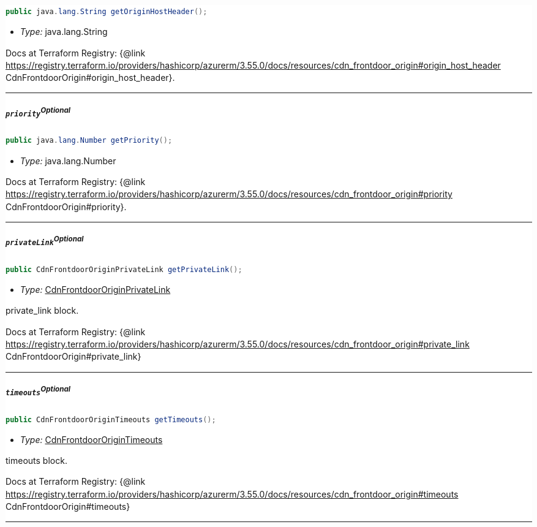 ```java
public java.lang.String getOriginHostHeader();
```

- *Type:* java.lang.String

Docs at Terraform Registry: {@link https://registry.terraform.io/providers/hashicorp/azurerm/3.55.0/docs/resources/cdn_frontdoor_origin#origin_host_header CdnFrontdoorOrigin#origin_host_header}.

---

##### `priority`<sup>Optional</sup> <a name="priority" id="@cdktf/provider-azurerm.cdnFrontdoorOrigin.CdnFrontdoorOriginConfig.property.priority"></a>

```java
public java.lang.Number getPriority();
```

- *Type:* java.lang.Number

Docs at Terraform Registry: {@link https://registry.terraform.io/providers/hashicorp/azurerm/3.55.0/docs/resources/cdn_frontdoor_origin#priority CdnFrontdoorOrigin#priority}.

---

##### `privateLink`<sup>Optional</sup> <a name="privateLink" id="@cdktf/provider-azurerm.cdnFrontdoorOrigin.CdnFrontdoorOriginConfig.property.privateLink"></a>

```java
public CdnFrontdoorOriginPrivateLink getPrivateLink();
```

- *Type:* <a href="#@cdktf/provider-azurerm.cdnFrontdoorOrigin.CdnFrontdoorOriginPrivateLink">CdnFrontdoorOriginPrivateLink</a>

private_link block.

Docs at Terraform Registry: {@link https://registry.terraform.io/providers/hashicorp/azurerm/3.55.0/docs/resources/cdn_frontdoor_origin#private_link CdnFrontdoorOrigin#private_link}

---

##### `timeouts`<sup>Optional</sup> <a name="timeouts" id="@cdktf/provider-azurerm.cdnFrontdoorOrigin.CdnFrontdoorOriginConfig.property.timeouts"></a>

```java
public CdnFrontdoorOriginTimeouts getTimeouts();
```

- *Type:* <a href="#@cdktf/provider-azurerm.cdnFrontdoorOrigin.CdnFrontdoorOriginTimeouts">CdnFrontdoorOriginTimeouts</a>

timeouts block.

Docs at Terraform Registry: {@link https://registry.terraform.io/providers/hashicorp/azurerm/3.55.0/docs/resources/cdn_frontdoor_origin#timeouts CdnFrontdoorOrigin#timeouts}

---